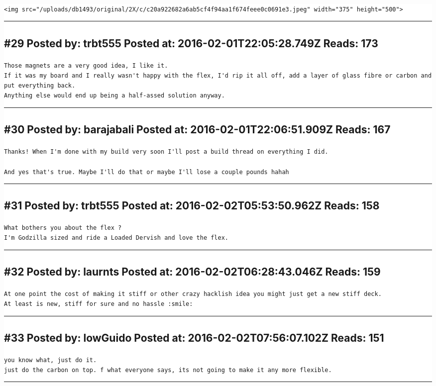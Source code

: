 ```
<img src="/uploads/db1493/original/2X/c/c20a922682a6ab5cf4f94aa1f674feee0c0691e3.jpeg" width="375" height="500">
```

---
## \#29 Posted by: trbt555 Posted at: 2016-02-01T22:05:28.749Z Reads: 173

```
Those magnets are a very good idea, I like it.
If it was my board and I really wasn't happy with the flex, I'd rip it all off, add a layer of glass fibre or carbon and put everything back.
Anything else would end up being a half-assed solution anyway.
```

---
## \#30 Posted by: barajabali Posted at: 2016-02-01T22:06:51.909Z Reads: 167

```
Thanks! When I'm done with my build very soon I'll post a build thread on everything I did.

And yes that's true. Maybe I'll do that or maybe I'll lose a couple pounds hahah
```

---
## \#31 Posted by: trbt555 Posted at: 2016-02-02T05:53:50.962Z Reads: 158

```
What bothers you about the flex ?
I'm Godzilla sized and ride a Loaded Dervish and love the flex.
```

---
## \#32 Posted by: laurnts Posted at: 2016-02-02T06:28:43.046Z Reads: 159

```
At one point the cost of making it stiff or other crazy hacklish idea you might just get a new stiff deck.
At least is new, stiff for sure and no hassle :smile:
```

---
## \#33 Posted by: lowGuido Posted at: 2016-02-02T07:56:07.102Z Reads: 151

```
you know what, just do it. 
just do the carbon on top. f what everyone says, its not going to make it any more flexible.
```

---